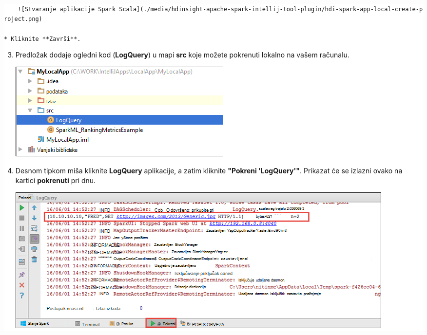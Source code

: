         ![Stvaranje aplikacije Spark Scala](./media/hdinsight-apache-spark-intellij-tool-plugin/hdi-spark-app-local-create-project.png)

    * Kliknite **Završi**.

3. Predložak dodaje ogledni kod (**LogQuery**) u mapi **src** koje možete pokrenuti lokalno na vašem računalu.

    ![Lokalni Scala aplikacije](./media/hdinsight-apache-spark-intellij-tool-plugin/local-app.png)

4.  Desnom tipkom miša kliknite **LogQuery** aplikacije, a zatim kliknite **"Pokreni 'LogQuery'"**. Prikazat će se izlazni ovako na kartici **pokrenuti** pri dnu.

    ![Spark aplikacija lokalne pokretanje rezultata](./media/hdinsight-apache-spark-intellij-tool-plugin/hdi-spark-app-local-run-result.png)
